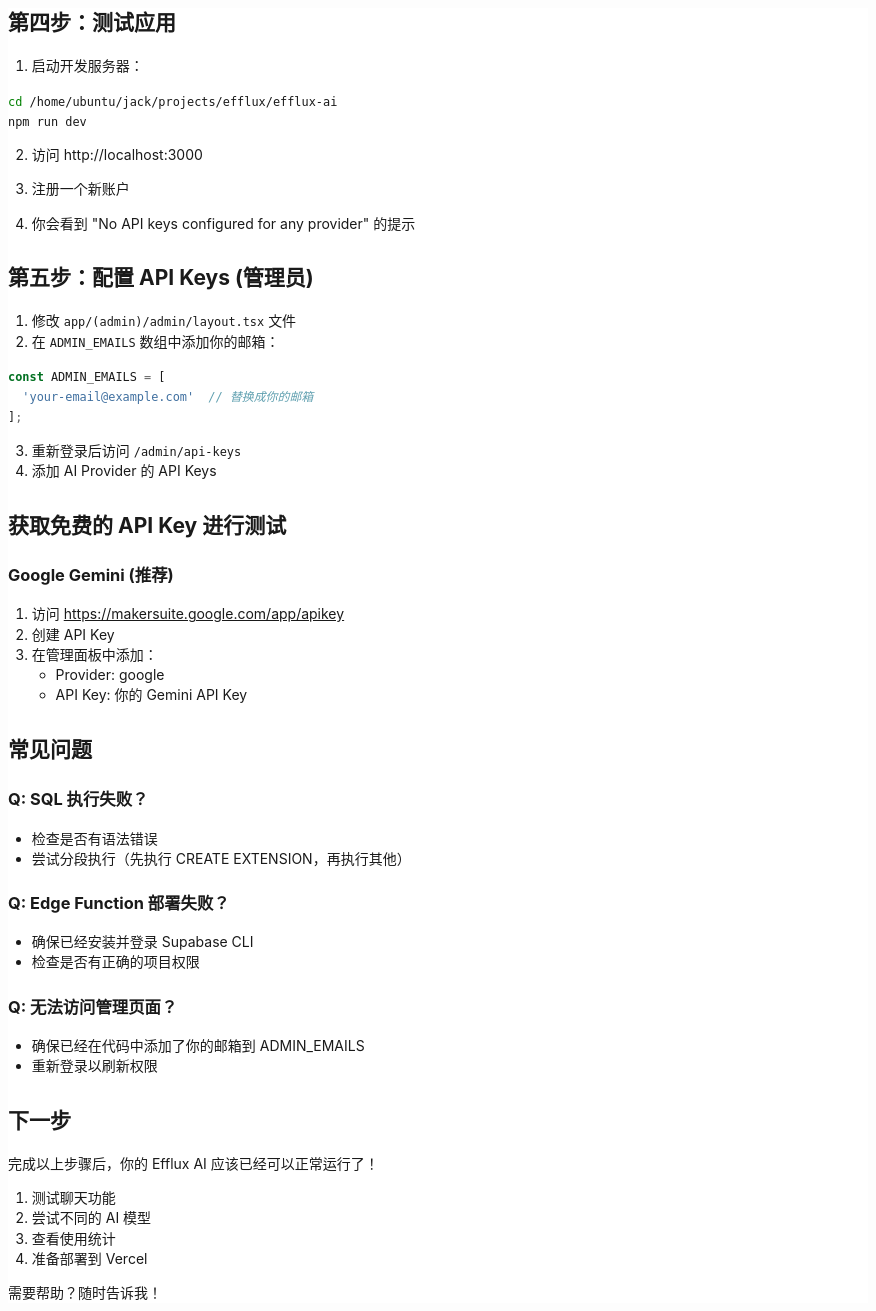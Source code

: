 ## 第四步：测试应用

1. 启动开发服务器：
```bash
cd /home/ubuntu/jack/projects/efflux/efflux-ai
npm run dev
```

2. 访问 http://localhost:3000

3. 注册一个新账户

4. 你会看到 "No API keys configured for any provider" 的提示

## 第五步：配置 API Keys (管理员)

1. 修改 `app/(admin)/admin/layout.tsx` 文件
2. 在 `ADMIN_EMAILS` 数组中添加你的邮箱：
```typescript
const ADMIN_EMAILS = [
  'your-email@example.com'  // 替换成你的邮箱
];
```

3. 重新登录后访问 `/admin/api-keys`
4. 添加 AI Provider 的 API Keys

## 获取免费的 API Key 进行测试

### Google Gemini (推荐)
1. 访问 https://makersuite.google.com/app/apikey
2. 创建 API Key
3. 在管理面板中添加：
   - Provider: google
   - API Key: 你的 Gemini API Key

## 常见问题

### Q: SQL 执行失败？
- 检查是否有语法错误
- 尝试分段执行（先执行 CREATE EXTENSION，再执行其他）

### Q: Edge Function 部署失败？
- 确保已经安装并登录 Supabase CLI
- 检查是否有正确的项目权限

### Q: 无法访问管理页面？
- 确保已经在代码中添加了你的邮箱到 ADMIN_EMAILS
- 重新登录以刷新权限

## 下一步

完成以上步骤后，你的 Efflux AI 应该已经可以正常运行了！

1. 测试聊天功能
2. 尝试不同的 AI 模型
3. 查看使用统计
4. 准备部署到 Vercel

需要帮助？随时告诉我！